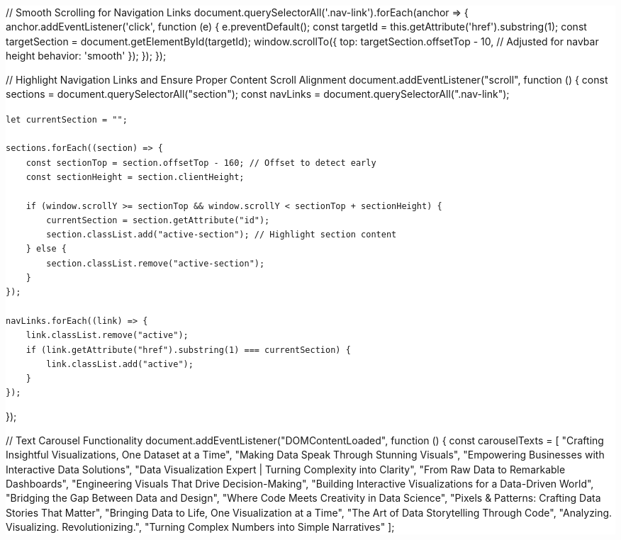 // Smooth Scrolling for Navigation Links
document.querySelectorAll('.nav-link').forEach(anchor => {
    anchor.addEventListener('click', function (e) {
        e.preventDefault();
        const targetId = this.getAttribute('href').substring(1);
        const targetSection = document.getElementById(targetId);
        window.scrollTo({
            top: targetSection.offsetTop - 10, // Adjusted for navbar height
            behavior: 'smooth'
        });
    });
});


// Highlight Navigation Links and Ensure Proper Content Scroll Alignment
document.addEventListener("scroll", function () {
    const sections = document.querySelectorAll("section");
    const navLinks = document.querySelectorAll(".nav-link");

    let currentSection = "";

    sections.forEach((section) => {
        const sectionTop = section.offsetTop - 160; // Offset to detect early
        const sectionHeight = section.clientHeight;

        if (window.scrollY >= sectionTop && window.scrollY < sectionTop + sectionHeight) {
            currentSection = section.getAttribute("id");
            section.classList.add("active-section"); // Highlight section content
        } else {
            section.classList.remove("active-section");
        }
    });

    navLinks.forEach((link) => {
        link.classList.remove("active");
        if (link.getAttribute("href").substring(1) === currentSection) {
            link.classList.add("active");
        }
    });
});



// Text Carousel Functionality
document.addEventListener("DOMContentLoaded", function () {
    const carouselTexts = [
        "Crafting Insightful Visualizations, One Dataset at a Time",
        "Making Data Speak Through Stunning Visuals",
        "Empowering Businesses with Interactive Data Solutions",
        "Data Visualization Expert | Turning Complexity into Clarity",
        "From Raw Data to Remarkable Dashboards",
        "Engineering Visuals That Drive Decision-Making",
        "Building Interactive Visualizations for a Data-Driven World",
        "Bridging the Gap Between Data and Design",
        "Where Code Meets Creativity in Data Science",
        "Pixels & Patterns: Crafting Data Stories That Matter",
        "Bringing Data to Life, One Visualization at a Time",
        "The Art of Data Storytelling Through Code",
        "Analyzing. Visualizing. Revolutionizing.",
        "Turning Complex Numbers into Simple Narratives"
    ];
